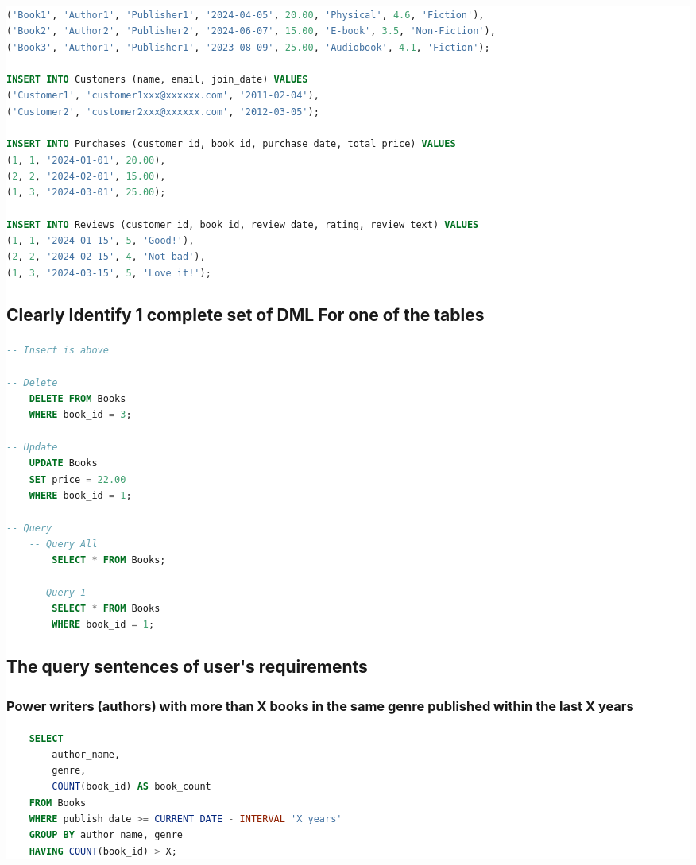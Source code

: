 ```sql
('Book1', 'Author1', 'Publisher1', '2024-04-05', 20.00, 'Physical', 4.6, 'Fiction'),
('Book2', 'Author2', 'Publisher2', '2024-06-07', 15.00, 'E-book', 3.5, 'Non-Fiction'),
('Book3', 'Author1', 'Publisher1', '2023-08-09', 25.00, 'Audiobook', 4.1, 'Fiction');

INSERT INTO Customers (name, email, join_date) VALUES
('Customer1', 'customer1xxx@xxxxxx.com', '2011-02-04'),
('Customer2', 'customer2xxx@xxxxxx.com', '2012-03-05');

INSERT INTO Purchases (customer_id, book_id, purchase_date, total_price) VALUES
(1, 1, '2024-01-01', 20.00),
(2, 2, '2024-02-01', 15.00),
(1, 3, '2024-03-01', 25.00);

INSERT INTO Reviews (customer_id, book_id, review_date, rating, review_text) VALUES
(1, 1, '2024-01-15', 5, 'Good!'),
(2, 2, '2024-02-15', 4, 'Not bad'),
(1, 3, '2024-03-15', 5, 'Love it!');
```

## Clearly Identify 1 complete set of DML For one of the tables
```sql
-- Insert is above

-- Delete
    DELETE FROM Books
    WHERE book_id = 3;

-- Update
    UPDATE Books
    SET price = 22.00
    WHERE book_id = 1;

-- Query
    -- Query All
        SELECT * FROM Books;

    -- Query 1
        SELECT * FROM Books
        WHERE book_id = 1;
```

## The query sentences of user's requirements

### Power writers (authors) with more than X books in the same genre published within the last X years
```sql
    SELECT 
        author_name, 
        genre, 
        COUNT(book_id) AS book_count
    FROM Books
    WHERE publish_date >= CURRENT_DATE - INTERVAL 'X years'
    GROUP BY author_name, genre
    HAVING COUNT(book_id) > X;
```
